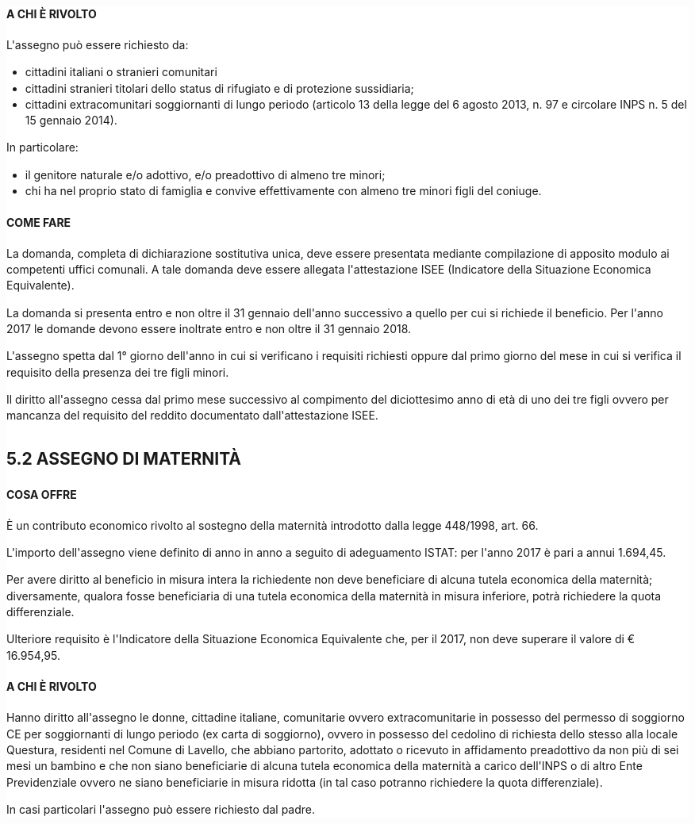 #### A CHI È RIVOLTO
L'assegno può essere richiesto da:
- cittadini italiani o stranieri comunitari
- cittadini stranieri titolari dello status di rifugiato e di protezione sussidiaria;
- cittadini extracomunitari soggiornanti di lungo periodo (articolo 13 della legge del 6 agosto 2013, n. 97 e circolare INPS n. 5 del 15 gennaio 2014).

In particolare:
- il genitore naturale e/o adottivo, e/o preadottivo di almeno tre minori;
- chi ha nel proprio stato di famiglia e convive effettivamente con almeno tre minori figli del coniuge.

#### COME FARE
La domanda, completa di dichiarazione sostitutiva unica, deve essere presentata mediante compilazione di apposito modulo ai competenti uffici comunali. A tale domanda deve essere allegata l'attestazione ISEE (Indicatore della Situazione Economica Equivalente).

La domanda si presenta entro e non oltre il 31 gennaio dell'anno successivo a quello per cui si richiede il beneficio. Per l'anno 2017 le domande devono essere inoltrate entro e non oltre il 31 gennaio 2018.

L'assegno spetta dal 1° giorno dell'anno in cui si verificano i requisiti richiesti oppure dal primo giorno del mese in cui si verifica il requisito della presenza dei tre figli minori.

Il diritto all'assegno cessa dal primo mese successivo al compimento del diciottesimo anno di età di uno dei tre figli ovvero per mancanza del requisito del reddito documentato dall'attestazione ISEE.

## 5.2 ASSEGNO DI MATERNITÀ
#### COSA OFFRE
È un contributo economico rivolto al sostegno della maternità introdotto dalla legge 448/1998, art. 66.

L'importo dell'assegno viene definito di anno in anno a seguito di adeguamento ISTAT: per l'anno 2017 è pari a annui 1.694,45.

Per avere diritto al beneficio in misura intera la richiedente non deve beneficiare di alcuna tutela economica della maternità; diversamente, qualora fosse beneficiaria di una tutela economica della maternità in misura inferiore, potrà richiedere la quota differenziale.

Ulteriore requisito è l'Indicatore della Situazione Economica Equivalente che, per il 2017, non deve superare il valore di € 16.954,95.

#### A CHI È RIVOLTO
Hanno diritto all'assegno le donne, cittadine italiane, comunitarie ovvero extracomunitarie in possesso del permesso di soggiorno CE per soggiornanti di lungo periodo (ex carta di soggiorno), ovvero in possesso del cedolino di richiesta dello stesso alla locale Questura, residenti nel Comune di Lavello, che abbiano partorito, adottato o ricevuto in affidamento preadottivo da non più di sei mesi un bambino e che non siano beneficiarie di alcuna tutela economica della maternità a carico dell'INPS o di altro Ente Previdenziale ovvero ne siano beneficiarie in misura ridotta (in tal caso potranno richiedere la quota differenziale).

In casi particolari l'assegno può essere richiesto dal padre.
